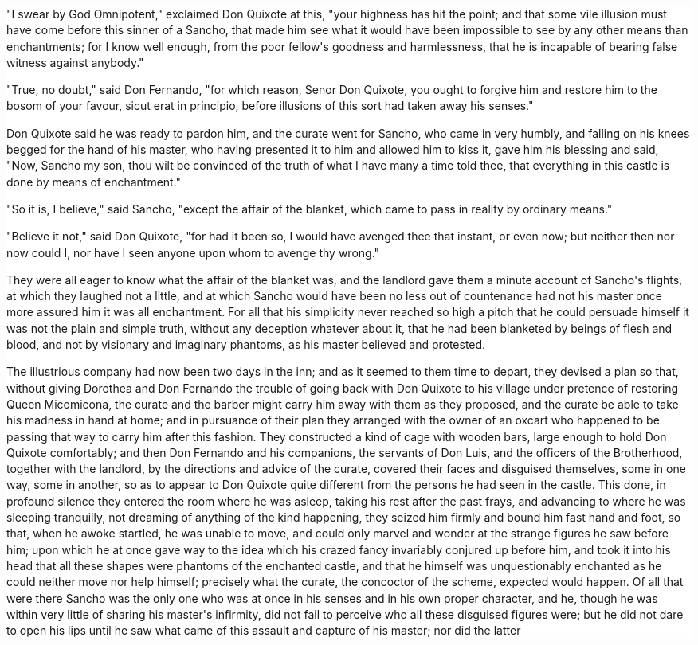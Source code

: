 "I swear by God Omnipotent," exclaimed Don Quixote at this, "your
highness has hit the point; and that some vile illusion must have come
before this sinner of a Sancho, that made him see what it would have been
impossible to see by any other means than enchantments; for I know well
enough, from the poor fellow's goodness and harmlessness, that he is
incapable of bearing false witness against anybody."

"True, no doubt," said Don Fernando, "for which reason, Senor Don
Quixote, you ought to forgive him and restore him to the bosom of your
favour, sicut erat in principio, before illusions of this sort had taken
away his senses."

Don Quixote said he was ready to pardon him, and the curate went for
Sancho, who came in very humbly, and falling on his knees begged for the
hand of his master, who having presented it to him and allowed him to
kiss it, gave him his blessing and said, "Now, Sancho my son, thou wilt
be convinced of the truth of what I have many a time told thee, that
everything in this castle is done by means of enchantment."

"So it is, I believe," said Sancho, "except the affair of the blanket,
which came to pass in reality by ordinary means."

"Believe it not," said Don Quixote, "for had it been so, I would have
avenged thee that instant, or even now; but neither then nor now could I,
nor have I seen anyone upon whom to avenge thy wrong."

They were all eager to know what the affair of the blanket was, and the
landlord gave them a minute account of Sancho's flights, at which they
laughed not a little, and at which Sancho would have been no less out of
countenance had not his master once more assured him it was all
enchantment. For all that his simplicity never reached so high a pitch
that he could persuade himself it was not the plain and simple truth,
without any deception whatever about it, that he had been blanketed by
beings of flesh and blood, and not by visionary and imaginary phantoms,
as his master believed and protested.

The illustrious company had now been two days in the inn; and as it
seemed to them time to depart, they devised a plan so that, without
giving Dorothea and Don Fernando the trouble of going back with Don
Quixote to his village under pretence of restoring Queen Micomicona, the
curate and the barber might carry him away with them as they proposed,
and the curate be able to take his madness in hand at home; and in
pursuance of their plan they arranged with the owner of an oxcart who
happened to be passing that way to carry him after this fashion. They
constructed a kind of cage with wooden bars, large enough to hold Don
Quixote comfortably; and then Don Fernando and his companions, the
servants of Don Luis, and the officers of the Brotherhood, together with
the landlord, by the directions and advice of the curate, covered their
faces and disguised themselves, some in one way, some in another, so as
to appear to Don Quixote quite different from the persons he had seen in
the castle. This done, in profound silence they entered the room where he
was asleep, taking his rest after the past frays, and advancing to
where he was sleeping tranquilly, not dreaming of anything of the kind
happening, they seized him firmly and bound him fast hand and foot, so
that, when he awoke startled, he was unable to move, and could only
marvel and wonder at the strange figures he saw before him; upon which he
at once gave way to the idea which his crazed fancy invariably conjured
up before him, and took it into his head that all these shapes were
phantoms of the enchanted castle, and that he himself was unquestionably
enchanted as he could neither move nor help himself; precisely what the
curate, the concoctor of the scheme, expected would happen. Of all that
were there Sancho was the only one who was at once in his senses and in
his own proper character, and he, though he was within very little of
sharing his master's infirmity, did not fail to perceive who all these
disguised figures were; but he did not dare to open his lips until he saw
what came of this assault and capture of his master; nor did the latter